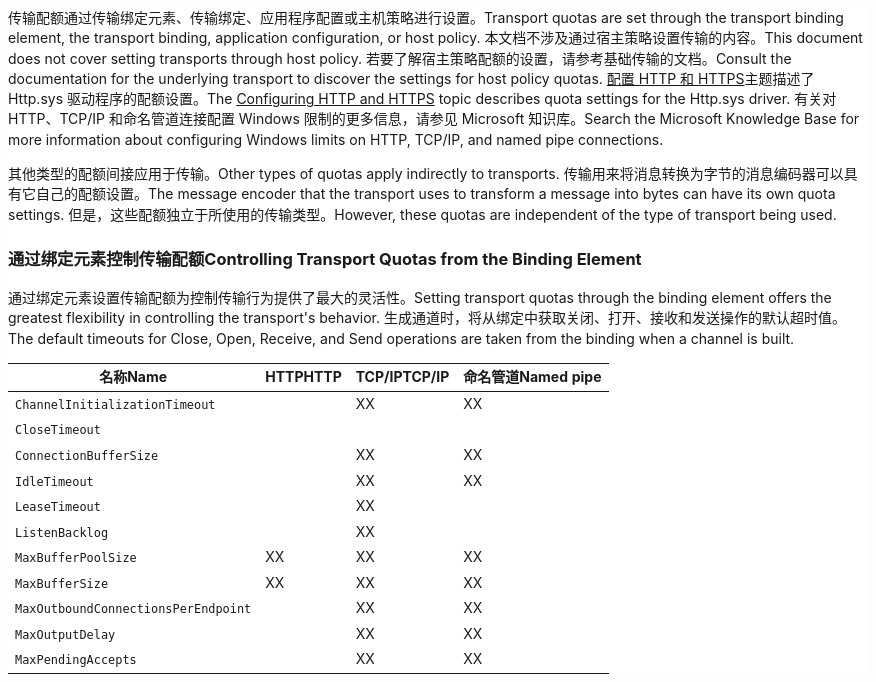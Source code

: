  <span data-ttu-id="be7ae-214">传输配额通过传输绑定元素、传输绑定、应用程序配置或主机策略进行设置。</span><span class="sxs-lookup"><span data-stu-id="be7ae-214">Transport quotas are set through the transport binding element, the transport binding, application configuration, or host policy.</span></span> <span data-ttu-id="be7ae-215">本文档不涉及通过宿主策略设置传输的内容。</span><span class="sxs-lookup"><span data-stu-id="be7ae-215">This document does not cover setting transports through host policy.</span></span> <span data-ttu-id="be7ae-216">若要了解宿主策略配额的设置，请参考基础传输的文档。</span><span class="sxs-lookup"><span data-stu-id="be7ae-216">Consult the documentation for the underlying transport to discover the settings for host policy quotas.</span></span> <span data-ttu-id="be7ae-217">[配置 HTTP 和 HTTPS](../../../../docs/framework/wcf/feature-details/configuring-http-and-https.md)主题描述了 Http.sys 驱动程序的配额设置。</span><span class="sxs-lookup"><span data-stu-id="be7ae-217">The [Configuring HTTP and HTTPS](../../../../docs/framework/wcf/feature-details/configuring-http-and-https.md) topic describes quota settings for the Http.sys driver.</span></span> <span data-ttu-id="be7ae-218">有关对 HTTP、TCP/IP 和命名管道连接配置 Windows 限制的更多信息，请参见 Microsoft 知识库。</span><span class="sxs-lookup"><span data-stu-id="be7ae-218">Search the Microsoft Knowledge Base for more information about configuring Windows limits on HTTP, TCP/IP, and named pipe connections.</span></span>  
  
 <span data-ttu-id="be7ae-219">其他类型的配额间接应用于传输。</span><span class="sxs-lookup"><span data-stu-id="be7ae-219">Other types of quotas apply indirectly to transports.</span></span> <span data-ttu-id="be7ae-220">传输用来将消息转换为字节的消息编码器可以具有它自己的配额设置。</span><span class="sxs-lookup"><span data-stu-id="be7ae-220">The message encoder that the transport uses to transform a message into bytes can have its own quota settings.</span></span> <span data-ttu-id="be7ae-221">但是，这些配额独立于所使用的传输类型。</span><span class="sxs-lookup"><span data-stu-id="be7ae-221">However, these quotas are independent of the type of transport being used.</span></span>  
  
### <a name="controlling-transport-quotas-from-the-binding-element"></a><span data-ttu-id="be7ae-222">通过绑定元素控制传输配额</span><span class="sxs-lookup"><span data-stu-id="be7ae-222">Controlling Transport Quotas from the Binding Element</span></span>  
 <span data-ttu-id="be7ae-223">通过绑定元素设置传输配额为控制传输行为提供了最大的灵活性。</span><span class="sxs-lookup"><span data-stu-id="be7ae-223">Setting transport quotas through the binding element offers the greatest flexibility in controlling the transport's behavior.</span></span> <span data-ttu-id="be7ae-224">生成通道时，将从绑定中获取关闭、打开、接收和发送操作的默认超时值。</span><span class="sxs-lookup"><span data-stu-id="be7ae-224">The default timeouts for Close, Open, Receive, and Send operations are taken from the binding when a channel is built.</span></span>  
  
|<span data-ttu-id="be7ae-225">名称</span><span class="sxs-lookup"><span data-stu-id="be7ae-225">Name</span></span>|<span data-ttu-id="be7ae-226">HTTP</span><span class="sxs-lookup"><span data-stu-id="be7ae-226">HTTP</span></span>|<span data-ttu-id="be7ae-227">TCP/IP</span><span class="sxs-lookup"><span data-stu-id="be7ae-227">TCP/IP</span></span>|<span data-ttu-id="be7ae-228">命名管道</span><span class="sxs-lookup"><span data-stu-id="be7ae-228">Named pipe</span></span>|  
|----------|----------|-------------|----------------|  
|`ChannelInitializationTimeout`||<span data-ttu-id="be7ae-229">X</span><span class="sxs-lookup"><span data-stu-id="be7ae-229">X</span></span>|<span data-ttu-id="be7ae-230">X</span><span class="sxs-lookup"><span data-stu-id="be7ae-230">X</span></span>|  
|`CloseTimeout`||||  
|`ConnectionBufferSize`||<span data-ttu-id="be7ae-231">X</span><span class="sxs-lookup"><span data-stu-id="be7ae-231">X</span></span>|<span data-ttu-id="be7ae-232">X</span><span class="sxs-lookup"><span data-stu-id="be7ae-232">X</span></span>|  
|`IdleTimeout`||<span data-ttu-id="be7ae-233">X</span><span class="sxs-lookup"><span data-stu-id="be7ae-233">X</span></span>|<span data-ttu-id="be7ae-234">X</span><span class="sxs-lookup"><span data-stu-id="be7ae-234">X</span></span>|  
|`LeaseTimeout`||<span data-ttu-id="be7ae-235">X</span><span class="sxs-lookup"><span data-stu-id="be7ae-235">X</span></span>||  
|`ListenBacklog`||<span data-ttu-id="be7ae-236">X</span><span class="sxs-lookup"><span data-stu-id="be7ae-236">X</span></span>||  
|`MaxBufferPoolSize`|<span data-ttu-id="be7ae-237">X</span><span class="sxs-lookup"><span data-stu-id="be7ae-237">X</span></span>|<span data-ttu-id="be7ae-238">X</span><span class="sxs-lookup"><span data-stu-id="be7ae-238">X</span></span>|<span data-ttu-id="be7ae-239">X</span><span class="sxs-lookup"><span data-stu-id="be7ae-239">X</span></span>|  
|`MaxBufferSize`|<span data-ttu-id="be7ae-240">X</span><span class="sxs-lookup"><span data-stu-id="be7ae-240">X</span></span>|<span data-ttu-id="be7ae-241">X</span><span class="sxs-lookup"><span data-stu-id="be7ae-241">X</span></span>|<span data-ttu-id="be7ae-242">X</span><span class="sxs-lookup"><span data-stu-id="be7ae-242">X</span></span>|  
|`MaxOutboundConnectionsPerEndpoint`||<span data-ttu-id="be7ae-243">X</span><span class="sxs-lookup"><span data-stu-id="be7ae-243">X</span></span>|<span data-ttu-id="be7ae-244">X</span><span class="sxs-lookup"><span data-stu-id="be7ae-244">X</span></span>|  
|`MaxOutputDelay`||<span data-ttu-id="be7ae-245">X</span><span class="sxs-lookup"><span data-stu-id="be7ae-245">X</span></span>|<span data-ttu-id="be7ae-246">X</span><span class="sxs-lookup"><span data-stu-id="be7ae-246">X</span></span>|  
|`MaxPendingAccepts`||<span data-ttu-id="be7ae-247">X</span><span class="sxs-lookup"><span data-stu-id="be7ae-247">X</span></span>|<span data-ttu-id="be7ae-248">X</span><span class="sxs-lookup"><span data-stu-id="be7ae-248">X</span></span>|  